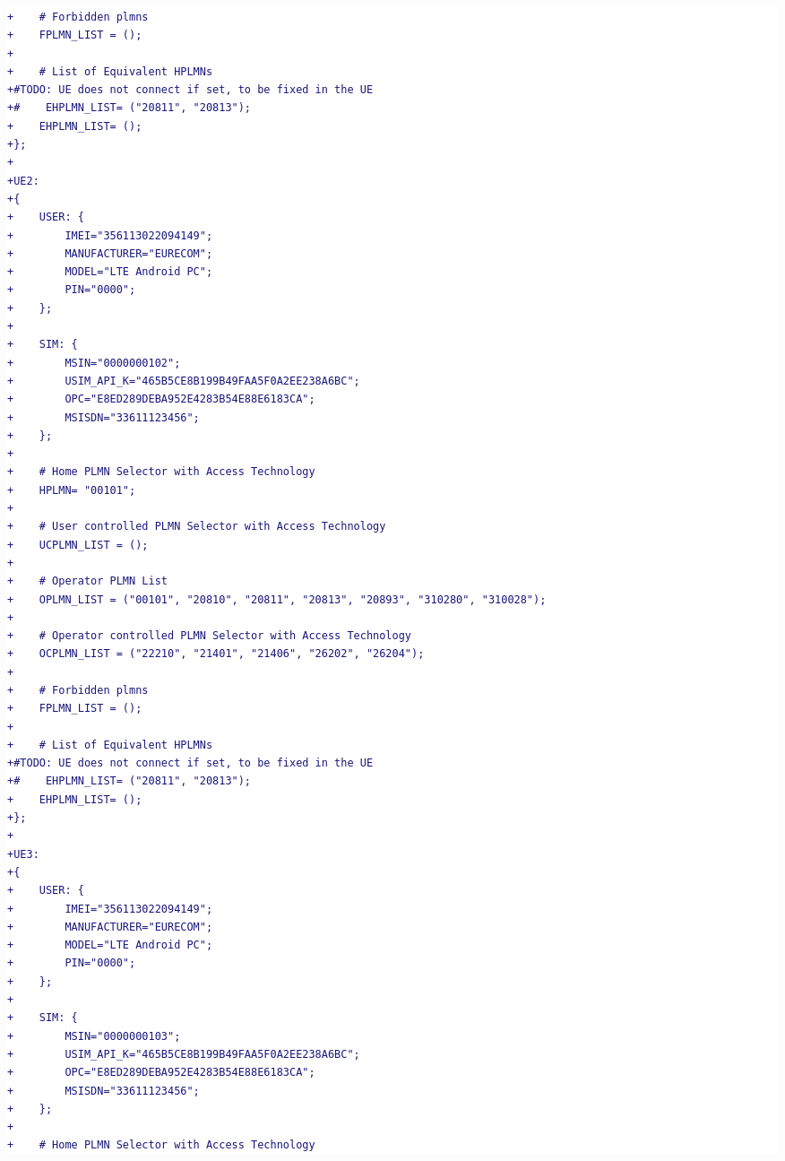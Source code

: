 ```diff
+    # Forbidden plmns
+    FPLMN_LIST = ();
+
+    # List of Equivalent HPLMNs
+#TODO: UE does not connect if set, to be fixed in the UE
+#    EHPLMN_LIST= ("20811", "20813");
+    EHPLMN_LIST= ();
+};
+
+UE2:
+{
+    USER: {
+        IMEI="356113022094149";
+        MANUFACTURER="EURECOM";
+        MODEL="LTE Android PC";
+        PIN="0000";
+    };
+
+    SIM: {
+        MSIN="0000000102";
+        USIM_API_K="465B5CE8B199B49FAA5F0A2EE238A6BC";
+        OPC="E8ED289DEBA952E4283B54E88E6183CA";
+        MSISDN="33611123456";
+    };
+
+    # Home PLMN Selector with Access Technology
+    HPLMN= "00101";
+
+    # User controlled PLMN Selector with Access Technology
+    UCPLMN_LIST = ();
+
+    # Operator PLMN List
+    OPLMN_LIST = ("00101", "20810", "20811", "20813", "20893", "310280", "310028");
+
+    # Operator controlled PLMN Selector with Access Technology
+    OCPLMN_LIST = ("22210", "21401", "21406", "26202", "26204");
+
+    # Forbidden plmns
+    FPLMN_LIST = ();
+
+    # List of Equivalent HPLMNs
+#TODO: UE does not connect if set, to be fixed in the UE
+#    EHPLMN_LIST= ("20811", "20813");
+    EHPLMN_LIST= ();
+};
+
+UE3:
+{
+    USER: {
+        IMEI="356113022094149";
+        MANUFACTURER="EURECOM";
+        MODEL="LTE Android PC";
+        PIN="0000";
+    };
+
+    SIM: {
+        MSIN="0000000103";
+        USIM_API_K="465B5CE8B199B49FAA5F0A2EE238A6BC";
+        OPC="E8ED289DEBA952E4283B54E88E6183CA";
+        MSISDN="33611123456";
+    };
+
+    # Home PLMN Selector with Access Technology
```